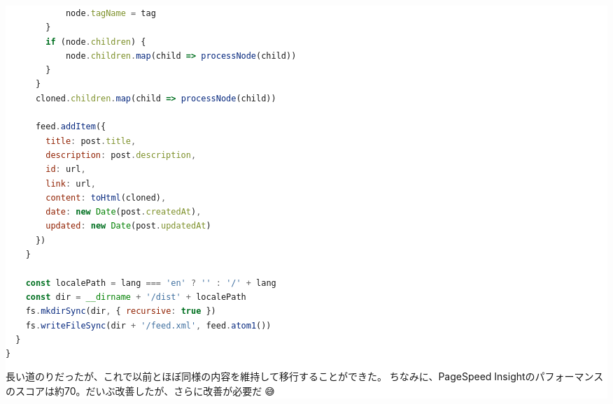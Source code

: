 ```js
            node.tagName = tag
        }
        if (node.children) {
            node.children.map(child => processNode(child))
        }
      }
      cloned.children.map(child => processNode(child))

      feed.addItem({
        title: post.title,
        description: post.description,
        id: url,
        link: url,
        content: toHtml(cloned),
        date: new Date(post.createdAt),
        updated: new Date(post.updatedAt)
      })
    }

    const localePath = lang === 'en' ? '' : '/' + lang
    const dir = __dirname + '/dist' + localePath
    fs.mkdirSync(dir, { recursive: true })
    fs.writeFileSync(dir + '/feed.xml', feed.atom1())
  }
}
```

長い道のりだったが、これで以前とほぼ同様の内容を維持して移行することができた。
ちなみに、PageSpeed Insightのパフォーマンスのスコアは約70。だいぶ改善したが、さらに改善が必要だ :sweat_smile:

[^1]: 実際にはこれは HTML としてではなくテキストして抽出するため、期待するものではなかったのだが。
[^2]: 理解を進めていくうちに、これは [hast](https://github.com/syntax-tree/hast) なのかと思ったが、微妙に加工されていて hast ではないらしい。nuxt/content のドキュメントに書かれている JSON AST という表現が正しいのかな...
[^3]: [VuePressの.htmlのsuffixを削除しつつ作成日を表示する](/ja/post/2021/02/change-suffix-and-show-created/)
[^4]: [defaultLocale](https://i18n.nuxtjs.org/options-reference#defaultlocale)
